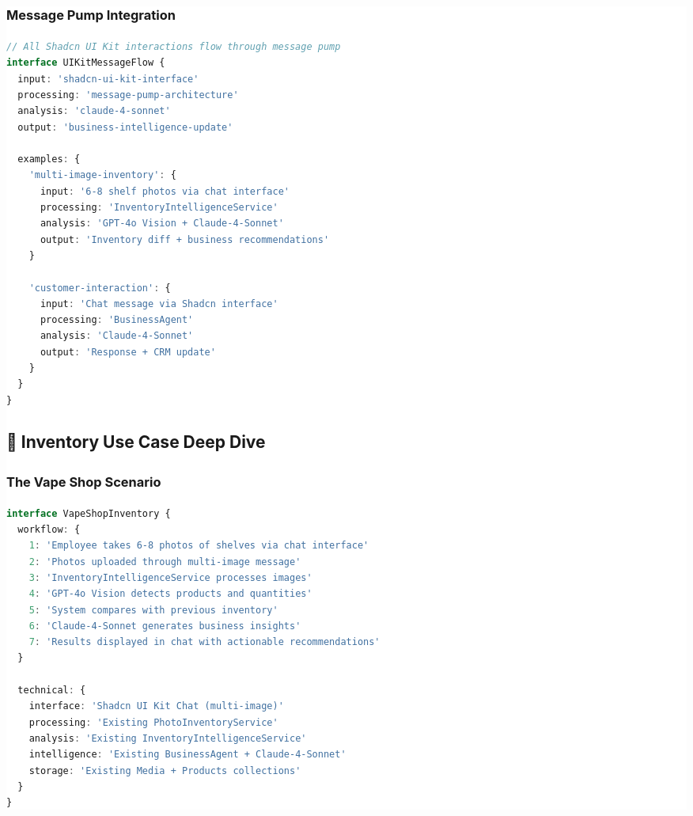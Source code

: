 ```typescript
```

### **Message Pump Integration**
```typescript
// All Shadcn UI Kit interactions flow through message pump
interface UIKitMessageFlow {
  input: 'shadcn-ui-kit-interface'
  processing: 'message-pump-architecture'
  analysis: 'claude-4-sonnet'
  output: 'business-intelligence-update'
  
  examples: {
    'multi-image-inventory': {
      input: '6-8 shelf photos via chat interface'
      processing: 'InventoryIntelligenceService'
      analysis: 'GPT-4o Vision + Claude-4-Sonnet'
      output: 'Inventory diff + business recommendations'
    }
    
    'customer-interaction': {
      input: 'Chat message via Shadcn interface'  
      processing: 'BusinessAgent'
      analysis: 'Claude-4-Sonnet'
      output: 'Response + CRM update'
    }
  }
}
```

## 🎯 **Inventory Use Case Deep Dive**

### **The Vape Shop Scenario**
```typescript
interface VapeShopInventory {
  workflow: {
    1: 'Employee takes 6-8 photos of shelves via chat interface'
    2: 'Photos uploaded through multi-image message'
    3: 'InventoryIntelligenceService processes images'
    4: 'GPT-4o Vision detects products and quantities'
    5: 'System compares with previous inventory'
    6: 'Claude-4-Sonnet generates business insights'
    7: 'Results displayed in chat with actionable recommendations'
  }
  
  technical: {
    interface: 'Shadcn UI Kit Chat (multi-image)'
    processing: 'Existing PhotoInventoryService'
    analysis: 'Existing InventoryIntelligenceService'  
    intelligence: 'Existing BusinessAgent + Claude-4-Sonnet'
    storage: 'Existing Media + Products collections'
  }
}
```
